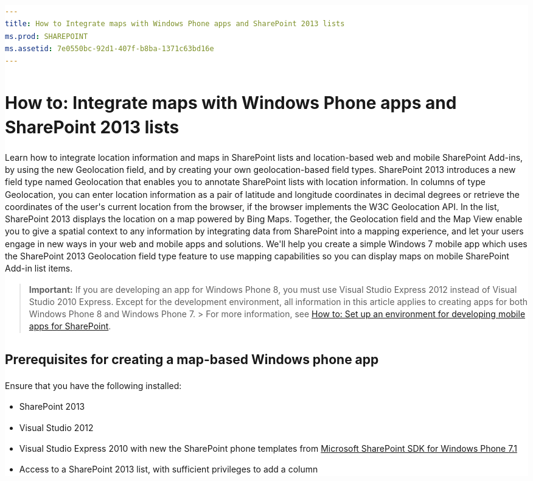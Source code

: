 ```yaml
---
title: How to Integrate maps with Windows Phone apps and SharePoint 2013 lists
ms.prod: SHAREPOINT
ms.assetid: 7e0550bc-92d1-407f-b8ba-1371c63bd16e
---
```



# How to: Integrate maps with Windows Phone apps and SharePoint 2013 lists
Learn how to integrate location information and maps in SharePoint lists and location-based web and mobile SharePoint Add-ins, by using the new Geolocation field, and by creating your own geolocation-based field types.
SharePoint 2013 introduces a new field type named Geolocation that enables you to annotate SharePoint lists with location information. In columns of type Geolocation, you can enter location information as a pair of latitude and longitude coordinates in decimal degrees or retrieve the coordinates of the user's current location from the browser, if the browser implements the W3C Geolocation API. In the list, SharePoint 2013 displays the location on a map powered by Bing Maps. Together, the Geolocation field and the Map View enable you to give a spatial context to any information by integrating data from SharePoint into a mapping experience, and let your users engage in new ways in your web and mobile apps and solutions. We'll help you create a simple Windows 7 mobile app which uses the SharePoint 2013 Geolocation field type feature to use mapping capabilities so you can display maps on mobile SharePoint Add-in list items.
  
    
    


> **Important:**
> If you are developing an app for Windows Phone 8, you must use Visual Studio Express 2012 instead of Visual Studio 2010 Express. Except for the development environment, all information in this article applies to creating apps for both Windows Phone 8 and Windows Phone 7. > For more information, see  [How to: Set up an environment for developing mobile apps for SharePoint](how-to-set-up-an-environment-for-developing-mobile-apps-for-sharepoint.md). 
  
    
    


## Prerequisites for creating a map-based Windows phone app
<a name="SP15Integratemaps_prereeq"> </a>

Ensure that you have the following installed:
  
    
    

- SharePoint 2013
    
  
- Visual Studio 2012
    
  
- Visual Studio Express 2010 with new the SharePoint phone templates from  [Microsoft SharePoint SDK for Windows Phone 7.1](http://www.microsoft.com/en-us/download/details.aspx?id=30476)
    
  
- Access to a SharePoint 2013 list, with sufficient privileges to add a column
    